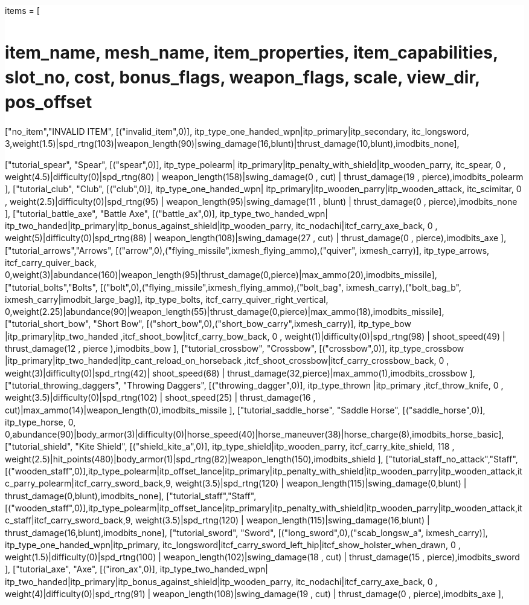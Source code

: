 items = [
# item_name, mesh_name, item_properties, item_capabilities, slot_no, cost, bonus_flags, weapon_flags, scale, view_dir, pos_offset
 ["no_item","INVALID ITEM", [("invalid_item",0)], itp_type_one_handed_wpn|itp_primary|itp_secondary, itc_longsword, 3,weight(1.5)|spd_rtng(103)|weapon_length(90)|swing_damage(16,blunt)|thrust_damage(10,blunt),imodbits_none],

 ["tutorial_spear", "Spear", [("spear",0)], itp_type_polearm| itp_primary|itp_penalty_with_shield|itp_wooden_parry, itc_spear, 0 , weight(4.5)|difficulty(0)|spd_rtng(80) | weapon_length(158)|swing_damage(0 , cut) | thrust_damage(19 ,  pierce),imodbits_polearm ],
 ["tutorial_club", "Club", [("club",0)], itp_type_one_handed_wpn| itp_primary|itp_wooden_parry|itp_wooden_attack, itc_scimitar, 0 , weight(2.5)|difficulty(0)|spd_rtng(95) | weapon_length(95)|swing_damage(11 , blunt) | thrust_damage(0 ,  pierce),imodbits_none ],
 ["tutorial_battle_axe", "Battle Axe", [("battle_ax",0)], itp_type_two_handed_wpn| itp_two_handed|itp_primary|itp_bonus_against_shield|itp_wooden_parry, itc_nodachi|itcf_carry_axe_back, 0 , weight(5)|difficulty(0)|spd_rtng(88) | weapon_length(108)|swing_damage(27 , cut) | thrust_damage(0 ,  pierce),imodbits_axe ],
 ["tutorial_arrows","Arrows", [("arrow",0),("flying_missile",ixmesh_flying_ammo),("quiver", ixmesh_carry)], itp_type_arrows, itcf_carry_quiver_back, 0,weight(3)|abundance(160)|weapon_length(95)|thrust_damage(0,pierce)|max_ammo(20),imodbits_missile],
 ["tutorial_bolts","Bolts", [("bolt",0),("flying_missile",ixmesh_flying_ammo),("bolt_bag", ixmesh_carry),("bolt_bag_b", ixmesh_carry|imodbit_large_bag)], itp_type_bolts, itcf_carry_quiver_right_vertical, 0,weight(2.25)|abundance(90)|weapon_length(55)|thrust_damage(0,pierce)|max_ammo(18),imodbits_missile],
 ["tutorial_short_bow", "Short Bow", [("short_bow",0),("short_bow_carry",ixmesh_carry)], itp_type_bow |itp_primary|itp_two_handed ,itcf_shoot_bow|itcf_carry_bow_back, 0 , weight(1)|difficulty(0)|spd_rtng(98) | shoot_speed(49) | thrust_damage(12 ,  pierce  ),imodbits_bow ],
 ["tutorial_crossbow", "Crossbow", [("crossbow",0)], itp_type_crossbow |itp_primary|itp_two_handed|itp_cant_reload_on_horseback ,itcf_shoot_crossbow|itcf_carry_crossbow_back, 0 , weight(3)|difficulty(0)|spd_rtng(42)|  shoot_speed(68) | thrust_damage(32,pierce)|max_ammo(1),imodbits_crossbow ],
 ["tutorial_throwing_daggers", "Throwing Daggers", [("throwing_dagger",0)], itp_type_thrown |itp_primary ,itcf_throw_knife, 0 , weight(3.5)|difficulty(0)|spd_rtng(102) | shoot_speed(25) | thrust_damage(16 ,  cut)|max_ammo(14)|weapon_length(0),imodbits_missile ],
 ["tutorial_saddle_horse", "Saddle Horse", [("saddle_horse",0)], itp_type_horse, 0, 0,abundance(90)|body_armor(3)|difficulty(0)|horse_speed(40)|horse_maneuver(38)|horse_charge(8),imodbits_horse_basic],
 ["tutorial_shield", "Kite Shield", [("shield_kite_a",0)], itp_type_shield|itp_wooden_parry, itcf_carry_kite_shield,  118 , weight(2.5)|hit_points(480)|body_armor(1)|spd_rtng(82)|weapon_length(150),imodbits_shield ],
 ["tutorial_staff_no_attack","Staff", [("wooden_staff",0)],itp_type_polearm|itp_offset_lance|itp_primary|itp_penalty_with_shield|itp_wooden_parry|itp_wooden_attack,itc_parry_polearm|itcf_carry_sword_back,9, weight(3.5)|spd_rtng(120) | weapon_length(115)|swing_damage(0,blunt) | thrust_damage(0,blunt),imodbits_none],
 ["tutorial_staff","Staff", [("wooden_staff",0)],itp_type_polearm|itp_offset_lance|itp_primary|itp_penalty_with_shield|itp_wooden_parry|itp_wooden_attack,itc_staff|itcf_carry_sword_back,9, weight(3.5)|spd_rtng(120) | weapon_length(115)|swing_damage(16,blunt) | thrust_damage(16,blunt),imodbits_none],
 ["tutorial_sword", "Sword", [("long_sword",0),("scab_longsw_a", ixmesh_carry)], itp_type_one_handed_wpn|itp_primary, itc_longsword|itcf_carry_sword_left_hip|itcf_show_holster_when_drawn, 0 , weight(1.5)|difficulty(0)|spd_rtng(100) | weapon_length(102)|swing_damage(18 , cut) | thrust_damage(15 ,  pierce),imodbits_sword ],
 ["tutorial_axe", "Axe", [("iron_ax",0)], itp_type_two_handed_wpn| itp_two_handed|itp_primary|itp_bonus_against_shield|itp_wooden_parry, itc_nodachi|itcf_carry_axe_back, 0 , weight(4)|difficulty(0)|spd_rtng(91) | weapon_length(108)|swing_damage(19 , cut) | thrust_damage(0 ,  pierce),imodbits_axe ],
